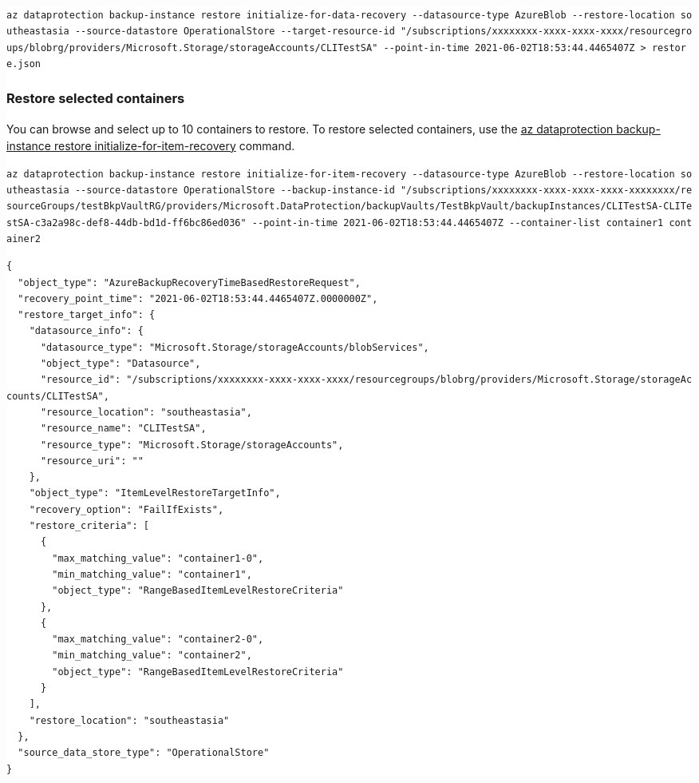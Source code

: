 ```azurecli-interactive
az dataprotection backup-instance restore initialize-for-data-recovery --datasource-type AzureBlob --restore-location southeastasia --source-datastore OperationalStore --target-resource-id "/subscriptions/xxxxxxxx-xxxx-xxxx-xxxx/resourcegroups/blobrg/providers/Microsoft.Storage/storageAccounts/CLITestSA" --point-in-time 2021-06-02T18:53:44.4465407Z > restore.json
```

### Restore selected containers

You can browse and select up to 10 containers to restore. To restore selected containers, use the [az dataprotection backup-instance restore initialize-for-item-recovery](/cli/azure/dataprotection/backup-instance/restore#az-dataprotection-backup-instance-restore-initialize-for-item-recovery) command.

```azurecli-interactive
az dataprotection backup-instance restore initialize-for-item-recovery --datasource-type AzureBlob --restore-location southeastasia --source-datastore OperationalStore --backup-instance-id "/subscriptions/xxxxxxxx-xxxx-xxxx-xxxx-xxxxxxxx/resourceGroups/testBkpVaultRG/providers/Microsoft.DataProtection/backupVaults/TestBkpVault/backupInstances/CLITestSA-CLITestSA-c3a2a98c-def8-44db-bd1d-ff6bc86ed036" --point-in-time 2021-06-02T18:53:44.4465407Z --container-list container1 container2
```

```output
{
  "object_type": "AzureBackupRecoveryTimeBasedRestoreRequest",
  "recovery_point_time": "2021-06-02T18:53:44.4465407Z.0000000Z",
  "restore_target_info": {
    "datasource_info": {
      "datasource_type": "Microsoft.Storage/storageAccounts/blobServices",
      "object_type": "Datasource",
      "resource_id": "/subscriptions/xxxxxxxx-xxxx-xxxx-xxxx/resourcegroups/blobrg/providers/Microsoft.Storage/storageAccounts/CLITestSA",
      "resource_location": "southeastasia",
      "resource_name": "CLITestSA",
      "resource_type": "Microsoft.Storage/storageAccounts",
      "resource_uri": ""
    },
    "object_type": "ItemLevelRestoreTargetInfo",
    "recovery_option": "FailIfExists",
    "restore_criteria": [
      {
        "max_matching_value": "container1-0",
        "min_matching_value": "container1",
        "object_type": "RangeBasedItemLevelRestoreCriteria"
      },
      {
        "max_matching_value": "container2-0",
        "min_matching_value": "container2",
        "object_type": "RangeBasedItemLevelRestoreCriteria"
      }
    ],
    "restore_location": "southeastasia"
  },
  "source_data_store_type": "OperationalStore"
}
```
